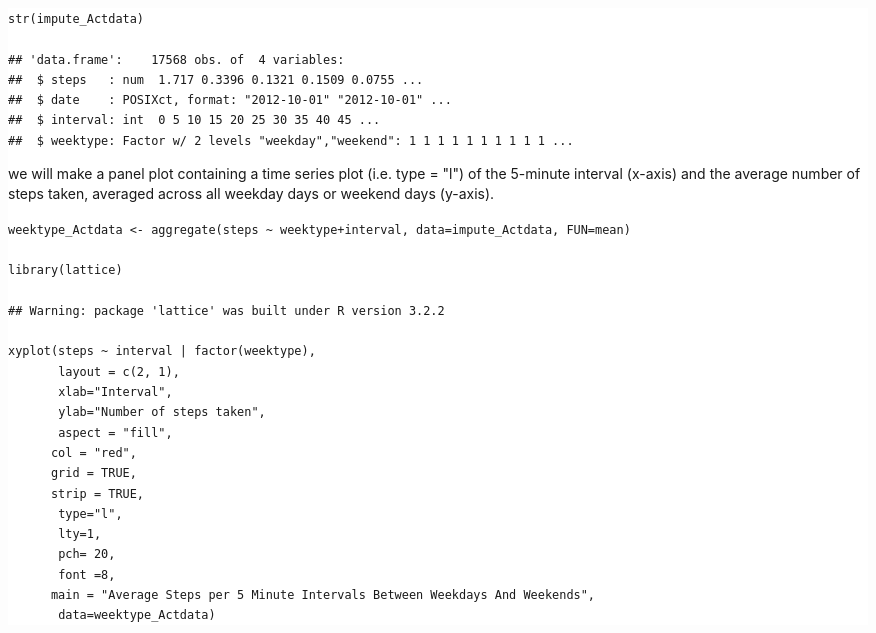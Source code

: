     str(impute_Actdata)

    ## 'data.frame':    17568 obs. of  4 variables:
    ##  $ steps   : num  1.717 0.3396 0.1321 0.1509 0.0755 ...
    ##  $ date    : POSIXct, format: "2012-10-01" "2012-10-01" ...
    ##  $ interval: int  0 5 10 15 20 25 30 35 40 45 ...
    ##  $ weektype: Factor w/ 2 levels "weekday","weekend": 1 1 1 1 1 1 1 1 1 1 ...

we will make a panel plot containing a time series plot (i.e. type =
"l") of the 5-minute interval (x-axis) and the average number of steps
taken, averaged across all weekday days or weekend days (y-axis).

    weektype_Actdata <- aggregate(steps ~ weektype+interval, data=impute_Actdata, FUN=mean)

    library(lattice)

    ## Warning: package 'lattice' was built under R version 3.2.2

    xyplot(steps ~ interval | factor(weektype),
           layout = c(2, 1),
           xlab="Interval",
           ylab="Number of steps taken",
           aspect = "fill",
          col = "red",
          grid = TRUE,
          strip = TRUE,
           type="l",
           lty=1,
           pch= 20,
           font =8,
          main = "Average Steps per 5 Minute Intervals Between Weekdays And Weekends",
           data=weektype_Actdata)
